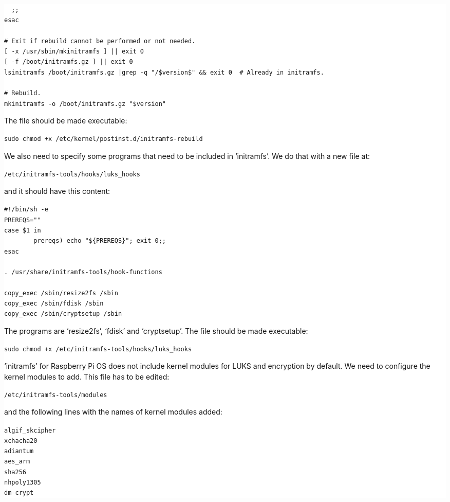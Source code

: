 ```  
  ;;  
esac  
  
# Exit if rebuild cannot be performed or not needed.  
[ -x /usr/sbin/mkinitramfs ] || exit 0  
[ -f /boot/initramfs.gz ] || exit 0  
lsinitramfs /boot/initramfs.gz |grep -q "/$version$" && exit 0  # Already in initramfs.  
  
# Rebuild.  
mkinitramfs -o /boot/initramfs.gz "$version"  
```  
  
The file should be made executable:  
  
```  
sudo chmod +x /etc/kernel/postinst.d/initramfs-rebuild  
```  
  
We also need to specify some programs that need to be included in ‘initramfs’. We do that with a new file at:  
  
```  
/etc/initramfs-tools/hooks/luks_hooks  
```  
  
and it should have this content:  
  
```  
#!/bin/sh -e  
PREREQS=""  
case $1 in  
        prereqs) echo "${PREREQS}"; exit 0;;  
esac  
  
. /usr/share/initramfs-tools/hook-functions  
  
copy_exec /sbin/resize2fs /sbin  
copy_exec /sbin/fdisk /sbin  
copy_exec /sbin/cryptsetup /sbin  
```  
  
The programs are ‘resize2fs’, ‘fdisk’ and ‘cryptsetup’. The file should be made executable:  
  
```  
sudo chmod +x /etc/initramfs-tools/hooks/luks_hooks  
```  
  
‘initramfs’ for Raspberry Pi OS does not include kernel modules for LUKS and encryption by default. We need to configure the kernel modules to add. This file has to be edited:  
  
```  
/etc/initramfs-tools/modules  
```  
  
and the following lines with the names of kernel modules added:  
  
```  
algif_skcipher  
xchacha20  
adiantum  
aes_arm  
sha256  
nhpoly1305  
dm-crypt  
```  
